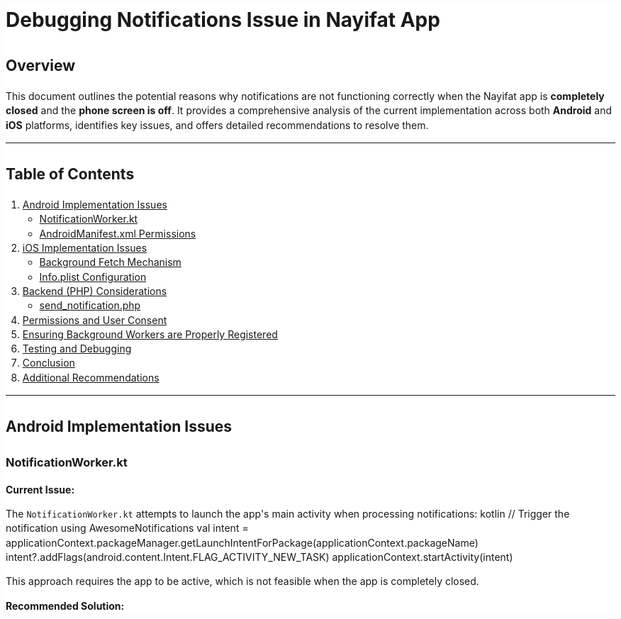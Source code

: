 # Debugging Notifications Issue in Nayifat App

## Overview

This document outlines the potential reasons why notifications are not functioning correctly when the Nayifat app is **completely closed** and the **phone screen is off**. It provides a comprehensive analysis of the current implementation across both **Android** and **iOS** platforms, identifies key issues, and offers detailed recommendations to resolve them.

---

## Table of Contents

1. [Android Implementation Issues](#android-implementation-issues)
    - [NotificationWorker.kt](#notificationworkerkotlin)
    - [AndroidManifest.xml Permissions](#androidmanifestxml-permissions)
2. [iOS Implementation Issues](#ios-implementation-issues)
    - [Background Fetch Mechanism](#background-fetch-mechanism)
    - [Info.plist Configuration](#infoplist-configuration)
3. [Backend (PHP) Considerations](#backend-php-considerations)
    - [send_notification.php](#send_notificationphp)
4. [Permissions and User Consent](#permissions-and-user-consent)
5. [Ensuring Background Workers are Properly Registered](#ensuring-background-workers-are-properly-registered)
6. [Testing and Debugging](#testing-and-debugging)
7. [Conclusion](#conclusion)
8. [Additional Recommendations](#additional-recommendations)

---

## Android Implementation Issues

### NotificationWorker.kt

**Current Issue:**

The `NotificationWorker.kt` attempts to launch the app's main activity when processing notifications:
kotlin
// Trigger the notification using AwesomeNotifications
val intent = applicationContext.packageManager.getLaunchIntentForPackage(applicationContext.packageName)
intent?.addFlags(android.content.Intent.FLAG_ACTIVITY_NEW_TASK)
applicationContext.startActivity(intent)


This approach requires the app to be active, which is not feasible when the app is completely closed.

**Recommended Solution:**

